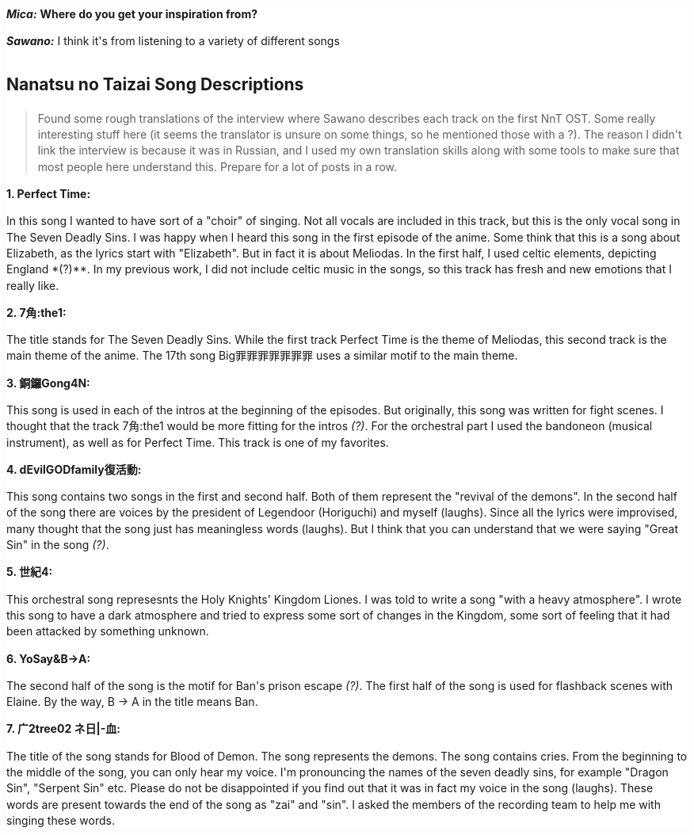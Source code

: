 ***Mica:*** **Where do you get your inspiration from?**

***Sawano:*** I think it's from listening to a variety of different songs

## Nanatsu no Taizai Song Descriptions

> Found some rough translations of the interview where Sawano describes each track on the first NnT OST. Some really interesting stuff here (it seems the translator is unsure on some things, so he mentioned those with a ?). The reason I didn't link the interview is because it was in Russian, and I used my own translation skills along with some tools to make sure that most people here understand this.
Prepare for a lot of posts in a row.

**1. Perfect Time:**

In this song I wanted to have sort of a "choir" of singing. Not all vocals are included in this track, but this is the only vocal song in The Seven Deadly Sins. I was happy when I heard this song in the first episode of the anime. Some think that this is a song about Elizabeth, as the lyrics start with "Elizabeth". But in fact it is about Meliodas. In the first half, I used celtic elements, depicting England *(?)**. In my previous work, I did not include celtic music in the songs, so this track has fresh and new emotions that I really like.

**2. 7角:the1:**

The title stands for The Seven Deadly Sins. While the first track Perfect Time is the theme of Meliodas, this second track is the main theme of the anime. The 17th song Big罪罪罪罪罪罪罪 uses a similar motif to the main theme.

**3. 銅鑼Gong4N:**

This song is used in each of the intros at the beginning of the episodes. But originally, this song was written for fight scenes. I thought that the track 7角:the1 would be more fitting for the intros *(?)*. For the orchestral part I used the bandoneon (musical instrument), as well as for Perfect Time. This track is one of my favorites.

**4. dEvilGODfamily復活動:**

This song contains two songs in the first and second half. Both of them represent the "revival of the demons". In the second half of the song there are voices by the president of Legendoor (Horiguchi) and myself (laughs). Since all the lyrics were improvised, many thought that the song just has meaningless words (laughs). But I think that you can understand that we were saying "Great Sin" in the song *(?)*.

**5. 世紀4:**

This orchestral song represesnts the Holy Knights' Kingdom Liones. I was told to write a song "with a heavy atmosphere". I wrote this song to have a dark atmosphere and tried to express some sort of changes in the Kingdom, some sort of feeling that it had been attacked by something unknown.

**6. YoSay&B→A:**

The second half of the song is the motif for Ban's prison escape *(?)*. The first half of the song is used for flashback scenes with Elaine. By the way, B → A in the title means Ban.

**7. 广2tree02 ネ日|-血:**

The title of the song stands for Blood of Demon. The song represents the demons. The song contains cries. From the beginning to the middle of the song, you can only hear my voice. I'm pronouncing the names of the seven deadly sins, for example "Dragon Sin", "Serpent Sin" etc. Please do not be disappointed if you find out that it was in fact my voice in the song (laughs). These words are present towards the end of the song as "zai" and "sin". I asked the members of the recording team to help me with singing these words.
